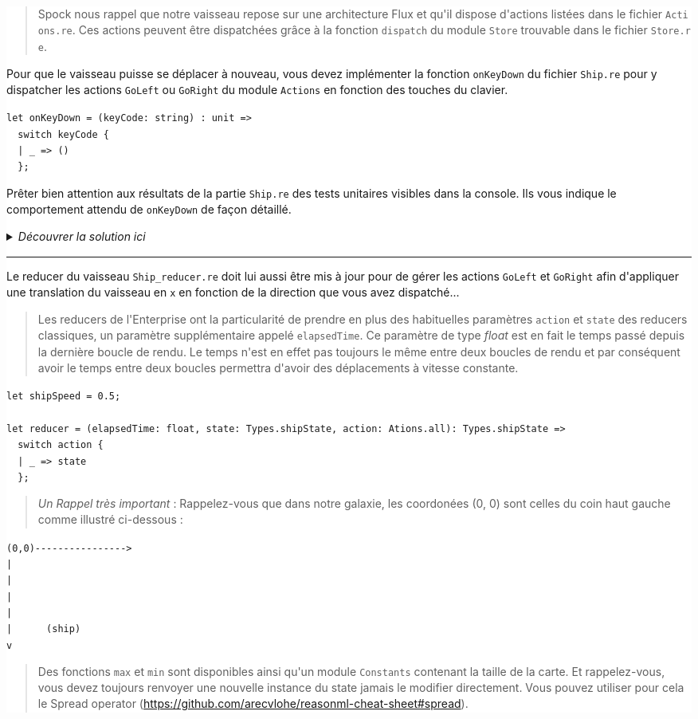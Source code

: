 > Spock nous rappel que notre vaisseau repose sur une architecture Flux et qu'il dispose d'actions listées dans le fichier `Actions.re`. Ces actions peuvent être dispatchées grâce à la fonction `dispatch` du module `Store` trouvable dans le fichier `Store.re`.

Pour que le vaisseau puisse se déplacer à nouveau, vous devez implémenter la fonction `onKeyDown` du fichier `Ship.re` pour y dispatcher les actions `GoLeft` ou `GoRight` du module `Actions` en fonction des touches du clavier.

```reason
let onKeyDown = (keyCode: string) : unit =>
  switch keyCode {
  | _ => ()
  };
```

Prêter bien attention aux résultats de la partie `Ship.re` des tests unitaires visibles dans la console. Ils vous indique le comportement attendu de `onKeyDown` de façon détaillé.

<details><summary><i>Découvrer la solution ici</i></summary></details>

---

Le reducer du vaisseau `Ship_reducer.re` doit lui aussi être mis à jour pour de gérer les actions `GoLeft` et `GoRight` afin d'appliquer une translation du vaisseau en `x` en fonction de la direction que vous avez dispatché...

> Les reducers de l'Enterprise ont la particularité de prendre en plus des habituelles paramètres `action` et `state` des reducers classiques, un paramètre supplémentaire appelé `elapsedTime`. Ce paramètre de type _float_ est en fait le temps passé depuis la dernière boucle de rendu. Le temps n'est en effet pas toujours le même entre deux boucles de rendu et par conséquent avoir le temps entre deux boucles permettra d'avoir des déplacements à vitesse constante.

```reason
let shipSpeed = 0.5;

let reducer = (elapsedTime: float, state: Types.shipState, action: Ations.all): Types.shipState =>
  switch action {
  | _ => state
  };
```

> _Un Rappel très important_ : Rappelez-vous que dans notre galaxie, les coordonées (0, 0) sont celles du coin haut gauche comme illustré ci-dessous :

```
(0,0)---------------->
|
|
|
|
|      (ship)
v
```

> Des fonctions `max` et `min` sont disponibles ainsi qu'un module `Constants` contenant la taille de la carte. Et rappelez-vous, vous devez toujours renvoyer une nouvelle instance du state jamais le modifier directement. Vous pouvez utiliser pour cela le Spread operator (<https://github.com/arecvlohe/reasonml-cheat-sheet#spread>).
